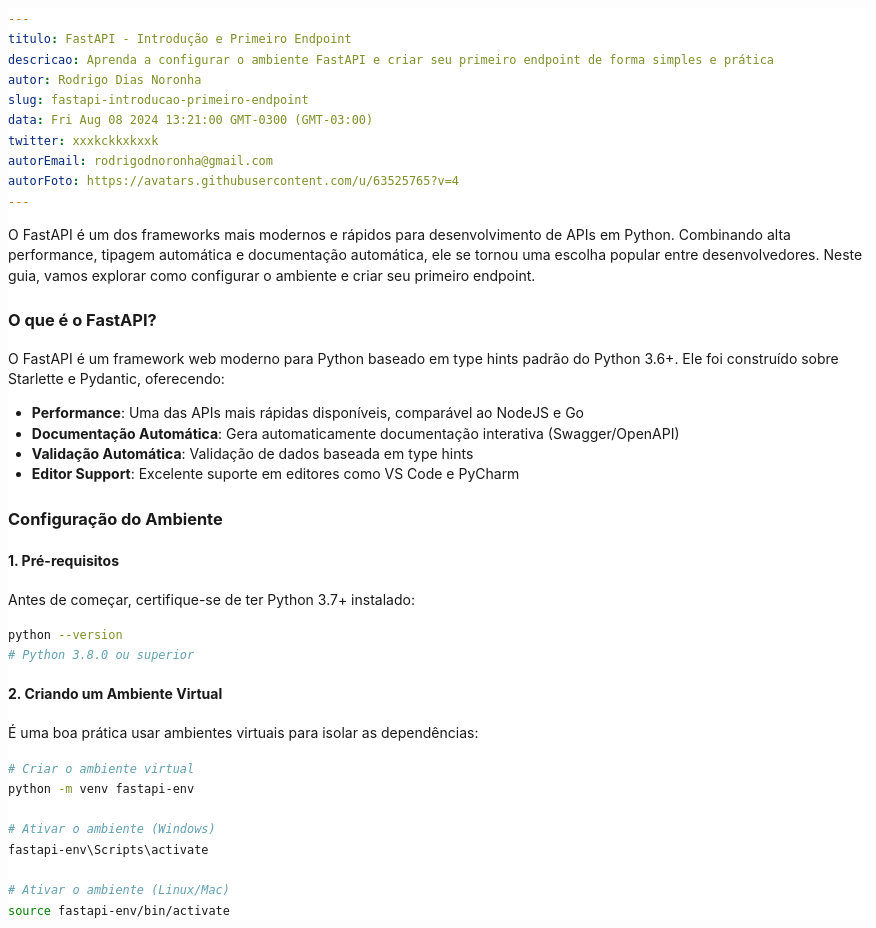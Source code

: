 ```yaml
---
titulo: FastAPI - Introdução e Primeiro Endpoint
descricao: Aprenda a configurar o ambiente FastAPI e criar seu primeiro endpoint de forma simples e prática
autor: Rodrigo Dias Noronha
slug: fastapi-introducao-primeiro-endpoint
data: Fri Aug 08 2024 13:21:00 GMT-0300 (GMT-03:00)
twitter: xxxkckkxkxxk
autorEmail: rodrigodnoronha@gmail.com
autorFoto: https://avatars.githubusercontent.com/u/63525765?v=4
---
```


O FastAPI é um dos frameworks mais modernos e rápidos para desenvolvimento de APIs em Python. Combinando alta performance, tipagem automática e documentação automática, ele se tornou uma escolha popular entre desenvolvedores. Neste guia, vamos explorar como configurar o ambiente e criar seu primeiro endpoint.

### O que é o FastAPI?

O FastAPI é um framework web moderno para Python baseado em type hints padrão do Python 3.6+. Ele foi construído sobre Starlette e Pydantic, oferecendo:

- **Performance**: Uma das APIs mais rápidas disponíveis, comparável ao NodeJS e Go
- **Documentação Automática**: Gera automaticamente documentação interativa (Swagger/OpenAPI)
- **Validação Automática**: Validação de dados baseada em type hints
- **Editor Support**: Excelente suporte em editores como VS Code e PyCharm

### Configuração do Ambiente

#### 1. Pré-requisitos

Antes de começar, certifique-se de ter Python 3.7+ instalado:

```bash
python --version
# Python 3.8.0 ou superior
```

#### 2. Criando um Ambiente Virtual

É uma boa prática usar ambientes virtuais para isolar as dependências:

```bash
# Criar o ambiente virtual
python -m venv fastapi-env

# Ativar o ambiente (Windows)
fastapi-env\Scripts\activate

# Ativar o ambiente (Linux/Mac)
source fastapi-env/bin/activate
```
